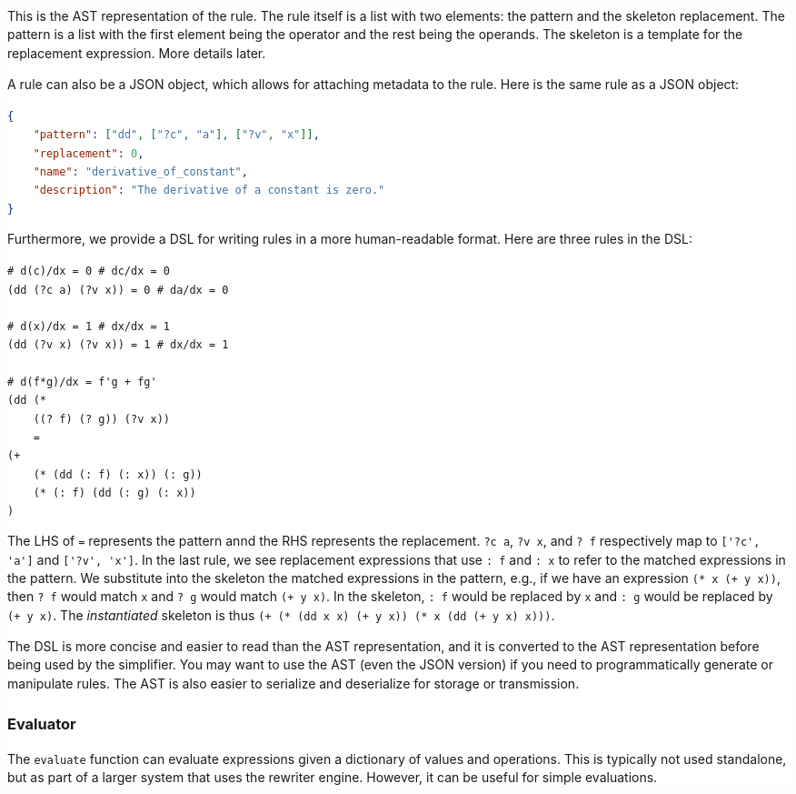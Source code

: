 This is the AST representation of the rule. The rule itself is a list with two
elements: the pattern and the skeleton replacement. The pattern is a list with the first
element being the operator and the rest being the operands. The skeleton is
a template for the replacement expression. More details later.

A rule can also be a JSON object, which allows for attaching metadata
to the rule. Here is the same rule as a JSON object:

```json
{
    "pattern": ["dd", ["?c", "a"], ["?v", "x"]],
    "replacement": 0,
    "name": "derivative_of_constant",
    "description": "The derivative of a constant is zero."
}
```

Furthermore, we provide a DSL for writing rules in a more human-readable format.
Here are three rules in the DSL:

```text
# d(c)/dx = 0 # dc/dx = 0
(dd (?c a) (?v x)) = 0 # da/dx = 0

# d(x)/dx = 1 # dx/dx = 1
(dd (?v x) (?v x)) = 1 # dx/dx = 1

# d(f*g)/dx = f'g + fg'
(dd (*
    ((? f) (? g)) (?v x))
    =
(+ 
    (* (dd (: f) (: x)) (: g))
    (* (: f) (dd (: g) (: x))
)
```

The LHS of `=` represents the pattern annd the RHS represents the replacement.
`?c a`, `?v x`, and `? f` respectively map to `['?c', 'a']` and `['?v', 'x']`.
In the last rule, we see replacement expressions that use `: f` and `: x` to
refer to the matched expressions in the pattern. We substitute into the
skeleton the matched expressions in the pattern,  e.g., if we have an expression
`(* x (+ y x))`, then `? f` would match `x` and `? g` would match `(+ y x)`.
In the skeleton, `: f` would be replaced by `x` and `: g` would be replaced by
`(+ y x)`. The *instantiated* skeleton is thus `(+ (* (dd x x) (+ y x)) (* x (dd (+ y x) x)))`.

The DSL is more concise and easier to read than the AST representation, and it
is converted to the AST representation before being used by the simplifier.
You may want to use the AST (even the JSON version) if you need to
programmatically generate or manipulate rules. The AST is also easier to
serialize and deserialize for storage or transmission.

### Evaluator

The `evaluate` function can evaluate expressions given a dictionary of values and operations.
This is typically not used standalone, but as part of a larger system that uses the rewriter engine.
However, it can be useful for simple evaluations.
